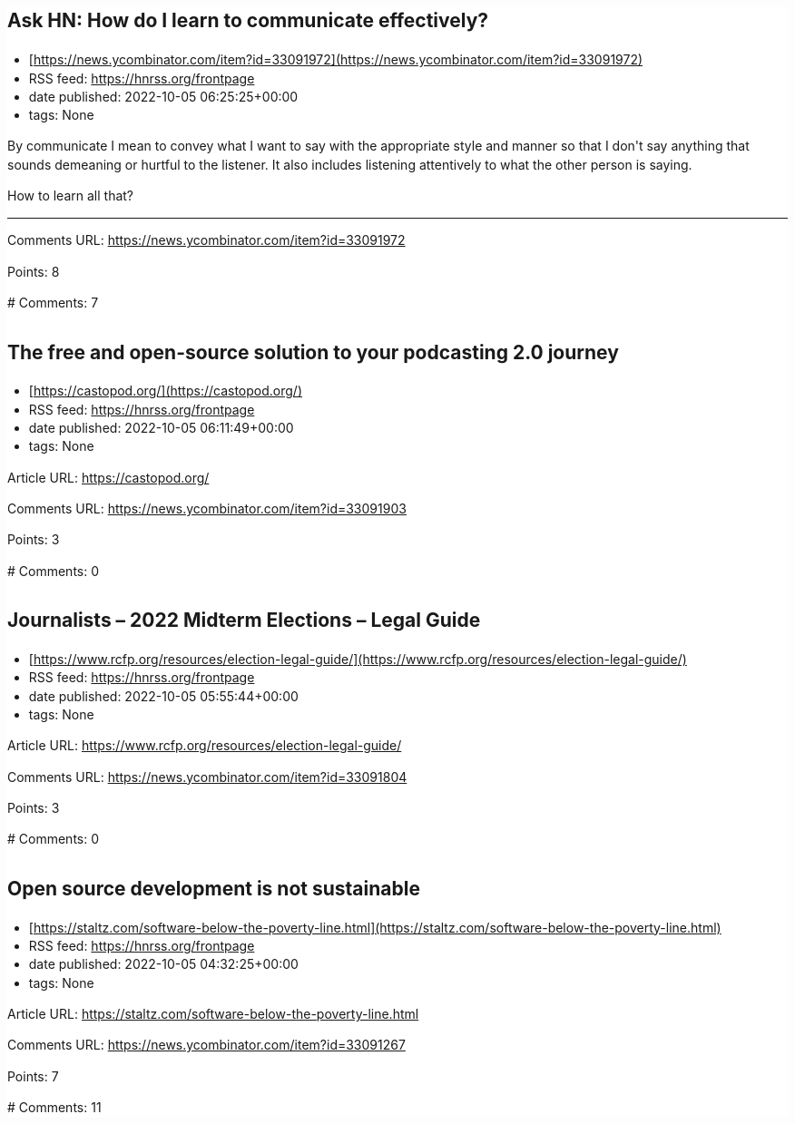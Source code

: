 ## Ask HN: How do I learn to communicate effectively?
 - [https://news.ycombinator.com/item?id=33091972](https://news.ycombinator.com/item?id=33091972)
 - RSS feed: https://hnrss.org/frontpage
 - date published: 2022-10-05 06:25:25+00:00
 - tags: None

<p>By communicate I mean to convey what I want to say with the appropriate style and manner so that I don't say anything that sounds demeaning or hurtful to the listener. It also includes listening attentively to what the other person is saying.<p>How to learn all that?</p>
<hr />
<p>Comments URL: <a href="https://news.ycombinator.com/item?id=33091972">https://news.ycombinator.com/item?id=33091972</a></p>
<p>Points: 8</p>
<p># Comments: 7</p>

## The free and open-source solution to your podcasting 2.0 journey
 - [https://castopod.org/](https://castopod.org/)
 - RSS feed: https://hnrss.org/frontpage
 - date published: 2022-10-05 06:11:49+00:00
 - tags: None

<p>Article URL: <a href="https://castopod.org/">https://castopod.org/</a></p>
<p>Comments URL: <a href="https://news.ycombinator.com/item?id=33091903">https://news.ycombinator.com/item?id=33091903</a></p>
<p>Points: 3</p>
<p># Comments: 0</p>

## Journalists – 2022 Midterm Elections – Legal Guide
 - [https://www.rcfp.org/resources/election-legal-guide/](https://www.rcfp.org/resources/election-legal-guide/)
 - RSS feed: https://hnrss.org/frontpage
 - date published: 2022-10-05 05:55:44+00:00
 - tags: None

<p>Article URL: <a href="https://www.rcfp.org/resources/election-legal-guide/">https://www.rcfp.org/resources/election-legal-guide/</a></p>
<p>Comments URL: <a href="https://news.ycombinator.com/item?id=33091804">https://news.ycombinator.com/item?id=33091804</a></p>
<p>Points: 3</p>
<p># Comments: 0</p>

## Open source development is not sustainable
 - [https://staltz.com/software-below-the-poverty-line.html](https://staltz.com/software-below-the-poverty-line.html)
 - RSS feed: https://hnrss.org/frontpage
 - date published: 2022-10-05 04:32:25+00:00
 - tags: None

<p>Article URL: <a href="https://staltz.com/software-below-the-poverty-line.html">https://staltz.com/software-below-the-poverty-line.html</a></p>
<p>Comments URL: <a href="https://news.ycombinator.com/item?id=33091267">https://news.ycombinator.com/item?id=33091267</a></p>
<p>Points: 7</p>
<p># Comments: 11</p>
